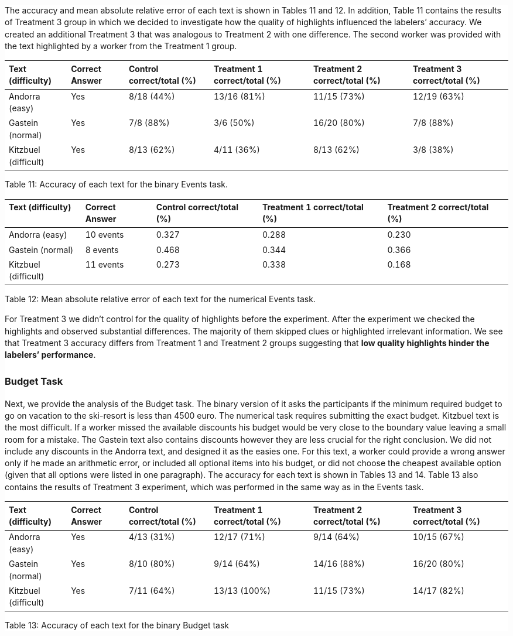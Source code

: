 The accuracy and mean absolute relative error of each text is shown in Tables 11 and 12. In addition, Table 11 contains the results of Treatment 3 group in which we decided to investigate how the quality of highlights influenced the labelers’ accuracy. We created an additional Treatment 3 that was analogous to Treatment 2 with one difference. The second worker was provided with the text highlighted by a worker from the Treatment 1 group.

| Text (difficulty) | Correct Answer | Control correct/total (%) | Treatment 1 correct/total (%) | Treatment 2 correct/total (%) | Treatment 3 correct/total (%) |
| :--------------- | :--------------- | :--------------- | :--------------- | :--------------- | :--------------- |
| Andorra (easy) | Yes | 8/18 (44%) | 13/16 (81%) | 11/15 (73%) | 12/19 (63%) |
| Gastein (normal) | Yes | 7/8 (88%) | 3/6 (50%) | 16/20 (80%) | 7/8 (88%) |
| Kitzbuel (difficult) | Yes | 8/13 (62%) | 4/11 (36%) | 8/13 (62%) | 3/8 (38%) | 

Table 11: Accuracy of each text for the binary Events task.

| Text (difficulty) | Correct Answer | Control correct/total (%) | Treatment 1 correct/total (%) | Treatment 2 correct/total (%) |
| :--------------- | :--------------- | :--------------- | :--------------- | :--------------- |
| Andorra (easy) | 10 events | 0.327 | 0.288 | 0.230 |
| Gastein (normal) | 8 events | 0.468 | 0.344 | 0.366 |
| Kitzbuel (difficult) | 11 events | 0.273 | 0.338 | 0.168 | 

Table 12: Mean absolute relative error of each text for the numerical Events task.

For Treatment 3 we didn’t control for the quality of highlights before the experiment. After the experiment we checked the highlights and observed substantial differences. The majority of them skipped clues or highlighted irrelevant information. We see that Treatment 3 accuracy differs from Treatment 1 and Treatment 2 groups suggesting that **low quality highlights hinder the labelers’ performance**.

### Budget Task 
Next, we provide the analysis of the Budget task. The binary version of it asks the participants if the minimum required budget to go on vacation to the ski-resort is less than 4500 euro. The numerical task requires submitting the exact budget. Kitzbuel text is the most difficult. If a worker missed the available discounts his budget would be very close to the boundary value leaving a small room for a mistake. The Gastein text also contains discounts however they are less crucial for the right conclusion. We did not include any discounts in the Andorra text, and designed it as the easies one. For this text, a worker could provide a wrong answer only if he made an arithmetic error, or included all optional items into his budget, or did not choose the cheapest available option (given that all options were listed in one paragraph). The accuracy for each text is shown in Tables 13 and 14. Table 13 also contains the results of Treatment 3 experiment, which was performed in the same way as in the Events task. 

| Text (difficulty) | Correct Answer | Control correct/total (%) | Treatment 1 correct/total (%) | Treatment 2 correct/total (%) | Treatment 3 correct/total (%) |
| :--------------- | :--------------- | :--------------- | :--------------- | :--------------- | :--------------- |
| Andorra (easy) | Yes | 4/13 (31%) | 12/17 (71%) | 9/14 (64%) | 10/15 (67%) |
| Gastein (normal) | Yes | 8/10 (80%) | 9/14 (64%) | 14/16 (88%) | 16/20 (80%) |
| Kitzbuel (difficult) | Yes | 7/11 (64%) | 13/13 (100%) | 11/15 (73%) | 14/17 (82%) |

Table 13: Accuracy of each text for the binary Budget task 
